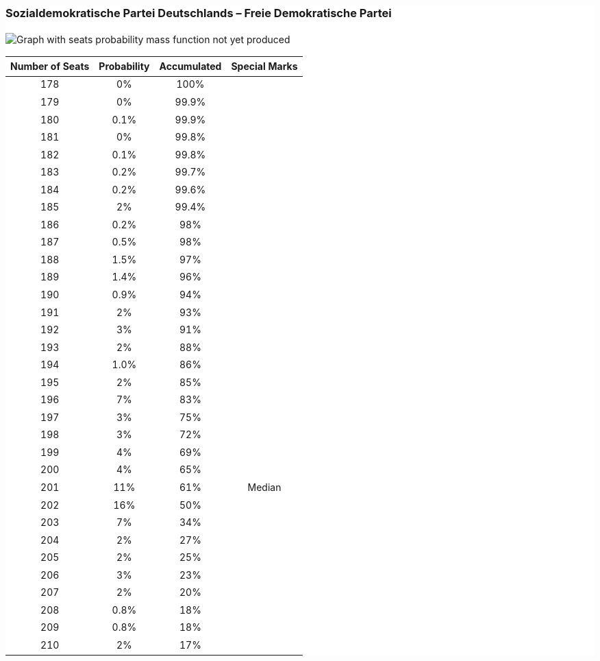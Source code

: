 ### Sozialdemokratische Partei Deutschlands – Freie Demokratische Partei

![Graph with seats probability mass function not yet produced](2018-03-16-Forsa-coalitions-seats-pmf-spd–fdp.png "Seats Probability Mass Function")

| Number of Seats | Probability | Accumulated | Special Marks |
|:---------------:|:-----------:|:-----------:|:-------------:|
| 178 | 0% | 100% |  |
| 179 | 0% | 99.9% |  |
| 180 | 0.1% | 99.9% |  |
| 181 | 0% | 99.8% |  |
| 182 | 0.1% | 99.8% |  |
| 183 | 0.2% | 99.7% |  |
| 184 | 0.2% | 99.6% |  |
| 185 | 2% | 99.4% |  |
| 186 | 0.2% | 98% |  |
| 187 | 0.5% | 98% |  |
| 188 | 1.5% | 97% |  |
| 189 | 1.4% | 96% |  |
| 190 | 0.9% | 94% |  |
| 191 | 2% | 93% |  |
| 192 | 3% | 91% |  |
| 193 | 2% | 88% |  |
| 194 | 1.0% | 86% |  |
| 195 | 2% | 85% |  |
| 196 | 7% | 83% |  |
| 197 | 3% | 75% |  |
| 198 | 3% | 72% |  |
| 199 | 4% | 69% |  |
| 200 | 4% | 65% |  |
| 201 | 11% | 61% | Median |
| 202 | 16% | 50% |  |
| 203 | 7% | 34% |  |
| 204 | 2% | 27% |  |
| 205 | 2% | 25% |  |
| 206 | 3% | 23% |  |
| 207 | 2% | 20% |  |
| 208 | 0.8% | 18% |  |
| 209 | 0.8% | 18% |  |
| 210 | 2% | 17% |  |